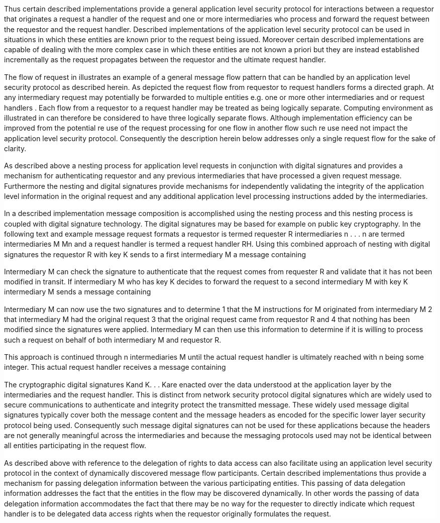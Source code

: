 Thus certain described implementations provide a general application level security protocol for interactions between a requestor that originates a request a handler of the request and one or more intermediaries who process and forward the request between the requestor and the request handler. Described implementations of the application level security protocol can be used in situations in which these entities are known prior to the request being issued. Moreover certain described implementations are capable of dealing with the more complex case in which these entities are not known a priori but they are instead established incrementally as the request propagates between the requestor and the ultimate request handler.

The flow of request in illustrates an example of a general message flow pattern that can be handled by an application level security protocol as described herein. As depicted the request flow from requestor to request handlers forms a directed graph. At any intermediary request may potentially be forwarded to multiple entities e.g. one or more other intermediaries and or request handlers . Each flow from a requestor to a request handler may be treated as being logically separate. Computing environment as illustrated in can therefore be considered to have three logically separate flows. Although implementation efficiency can be improved from the potential re use of the request processing for one flow in another flow such re use need not impact the application level security protocol. Consequently the description herein below addresses only a single request flow for the sake of clarity.

As described above a nesting process for application level requests in conjunction with digital signatures and provides a mechanism for authenticating requestor and any previous intermediaries that have processed a given request message. Furthermore the nesting and digital signatures provide mechanisms for independently validating the integrity of the application level information in the original request and any additional application level processing instructions added by the intermediaries.

In a described implementation message composition is accomplished using the nesting process and this nesting process is coupled with digital signature technology. The digital signatures may be based for example on public key cryptography. In the following text and example message request formats a requestor is termed requester R intermediaries n . . . n are termed intermediaries M Mn and a request handler is termed a request handler RH. Using this combined approach of nesting with digital signatures the requestor R with key K sends to a first intermediary M a message containing 

Intermediary M can check the signature to authenticate that the request comes from requester R and validate that it has not been modified in transit. If intermediary M who has key K decides to forward the request to a second intermediary M with key K intermediary M sends a message containing 

Intermediary M can now use the two signatures and to determine 1 that the M instructions for M originated from intermediary M 2 that intermediary M had the original request 3 that the original request came from requestor R and 4 that nothing has been modified since the signatures were applied. Intermediary M can then use this information to determine if it is willing to process such a request on behalf of both intermediary M and requestor R.

This approach is continued through n intermediaries M until the actual request handler is ultimately reached with n being some integer. This actual request handler receives a message containing 

The cryptographic digital signatures Kand K. . . Kare enacted over the data understood at the application layer by the intermediaries and the request handler. This is distinct from network security protocol digital signatures which are widely used to secure communications to authenticate and integrity protect the transmitted message. These widely used message digital signatures typically cover both the message content and the message headers as encoded for the specific lower layer security protocol being used. Consequently such message digital signatures can not be used for these applications because the headers are not generally meaningful across the intermediaries and because the messaging protocols used may not be identical between all entities participating in the request flow.

As described above with reference to the delegation of rights to data access can also facilitate using an application level security protocol in the context of dynamically discovered message flow participants. Certain described implementations thus provide a mechanism for passing delegation information between the various participating entities. This passing of data delegation information addresses the fact that the entities in the flow may be discovered dynamically. In other words the passing of data delegation information accommodates the fact that there may be no way for the requester to directly indicate which request handler is to be delegated data access rights when the requestor originally formulates the request.
